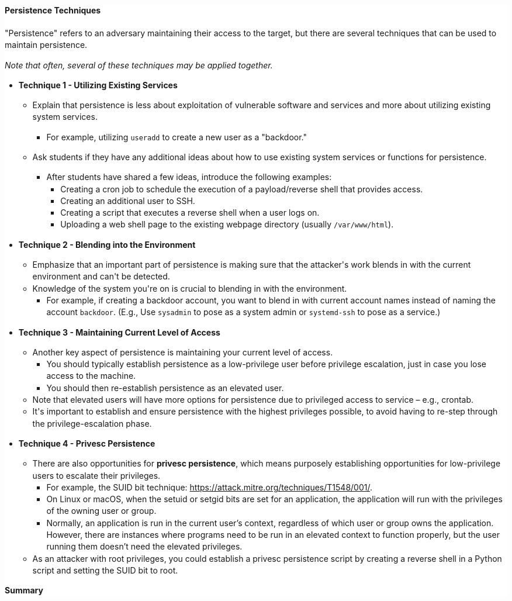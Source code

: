#### Persistence Techniques

"Persistence" refers to an adversary maintaining their access to the target, but there are several techniques that can be used to maintain persistence.

*Note that often, several of these techniques may be applied together.*

- **Technique 1 - Utilizing Existing Services**

   - Explain that persistence is less about exploitation of vulnerable software and services and more about utilizing existing system services. 
     - For example, utilizing `useradd` to create a new user as a "backdoor."
 
   - Ask students if they have any additional ideas about how to use existing system services or functions for persistence.
     - After students have shared a few ideas, introduce the following examples:
       - Creating a cron job to schedule the execution of a payload/reverse shell that provides access.
       - Creating an additional user to SSH. 
       - Creating a script that executes a reverse shell when a user logs on.
       - Uploading a web shell page to the existing webpage directory (usually `/var/www/html`).

- **Technique 2 - Blending into the Environment**

   - Emphasize that an important part of persistence is making sure that the attacker's work blends in with the current environment and can't be detected.
   - Knowledge of the system you're on is crucial to blending in with the environment.
     - For example, if creating a backdoor account, you want to blend in with current account names instead of naming the account `backdoor`. (E.g., Use `sysadmin` to pose as a system admin or `systemd-ssh` to pose as a service.) 


- **Technique 3 - Maintaining Current Level of Access**

   - Another key aspect of persistence is maintaining your current level of access. 
     - You should typically establish persistence as a low-privilege user before privilege escalation, just in case you lose access to the machine. 
     - You should then re-establish persistence as an elevated user. 
   - Note that elevated users will have more options for persistence due to privileged access to service – e.g., crontab.
   - It's important to establish and ensure persistence with the highest privileges possible, to avoid having to re-step through the privilege-escalation phase.

- **Technique 4 - Privesc Persistence**

   - There are also opportunities for **privesc persistence**, which means purposely establishing opportunities for low-privilege users to escalate their privileges.
     - For example, the SUID bit technique: https://attack.mitre.org/techniques/T1548/001/.
     - On Linux or macOS, when the setuid or setgid bits are set for an application, the application will run with the privileges of the owning user or group. 
     - Normally, an application is run in the current user’s context, regardless of which user or group owns the application. However, there are instances where programs need to be run in an elevated context to function properly, but the user running them doesn’t need the elevated privileges.
   - As an attacker with root privileges, you could establish a privesc persistence script by creating a reverse shell in a Python script and setting the SUID bit to root.

**Summary**
